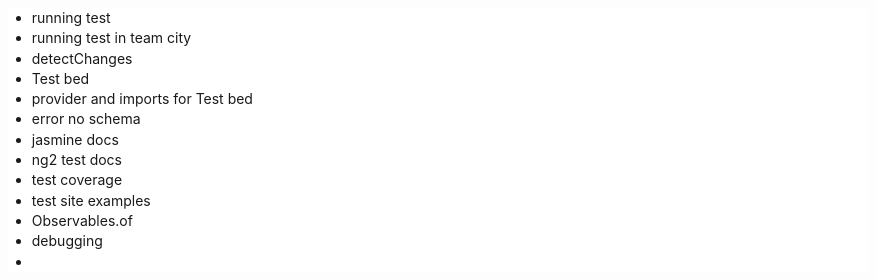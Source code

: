 * running test 
* running test in team city 
* detectChanges 
* Test bed
* provider and imports for Test bed
* error no schema 
* jasmine docs
* ng2 test docs
* test coverage 
* test site examples 
* Observables.of 
* debugging
* 

 